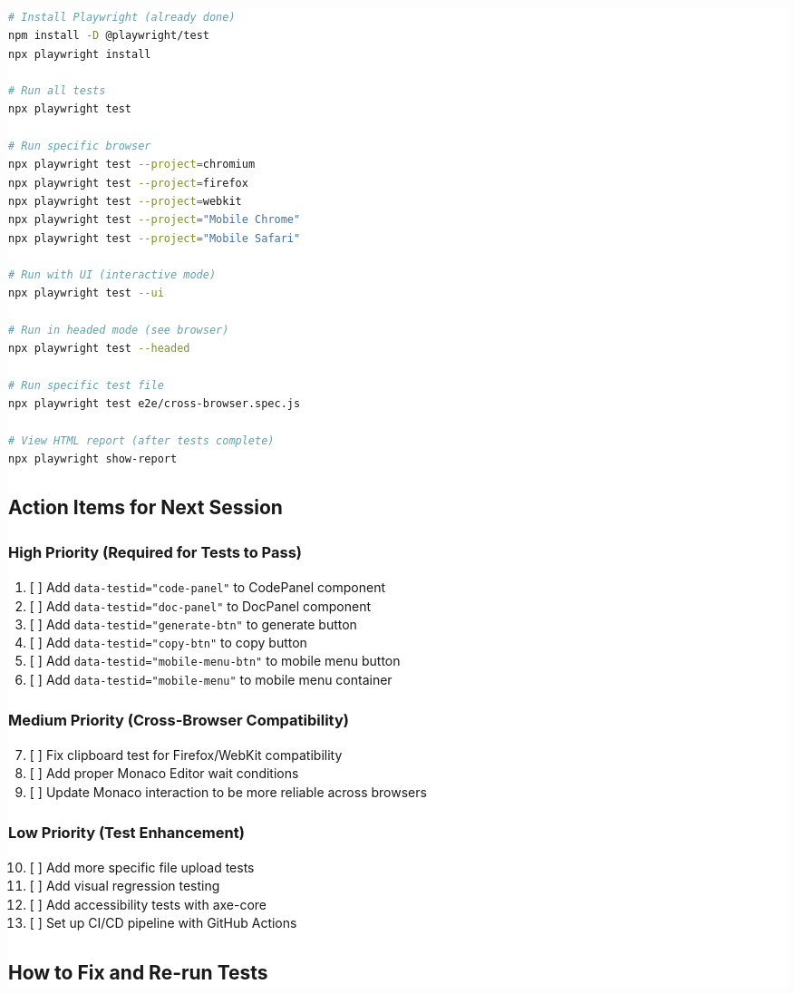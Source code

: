 ```bash
# Install Playwright (already done)
npm install -D @playwright/test
npx playwright install

# Run all tests
npx playwright test

# Run specific browser
npx playwright test --project=chromium
npx playwright test --project=firefox
npx playwright test --project=webkit
npx playwright test --project="Mobile Chrome"
npx playwright test --project="Mobile Safari"

# Run with UI (interactive mode)
npx playwright test --ui

# Run in headed mode (see browser)
npx playwright test --headed

# Run specific test file
npx playwright test e2e/cross-browser.spec.js

# View HTML report (after tests complete)
npx playwright show-report
```

## Action Items for Next Session

### High Priority (Required for Tests to Pass)
1. [ ] Add `data-testid="code-panel"` to CodePanel component
2. [ ] Add `data-testid="doc-panel"` to DocPanel component
3. [ ] Add `data-testid="generate-btn"` to generate button
4. [ ] Add `data-testid="copy-btn"` to copy button
5. [ ] Add `data-testid="mobile-menu-btn"` to mobile menu button
6. [ ] Add `data-testid="mobile-menu"` to mobile menu container

### Medium Priority (Cross-Browser Compatibility)
7. [ ] Fix clipboard test for Firefox/WebKit compatibility
8. [ ] Add proper Monaco Editor wait conditions
9. [ ] Update Monaco interaction to be more reliable across browsers

### Low Priority (Test Enhancement)
10. [ ] Add more specific file upload tests
11. [ ] Add visual regression testing
12. [ ] Add accessibility tests with axe-core
13. [ ] Set up CI/CD pipeline with GitHub Actions

## How to Fix and Re-run Tests
